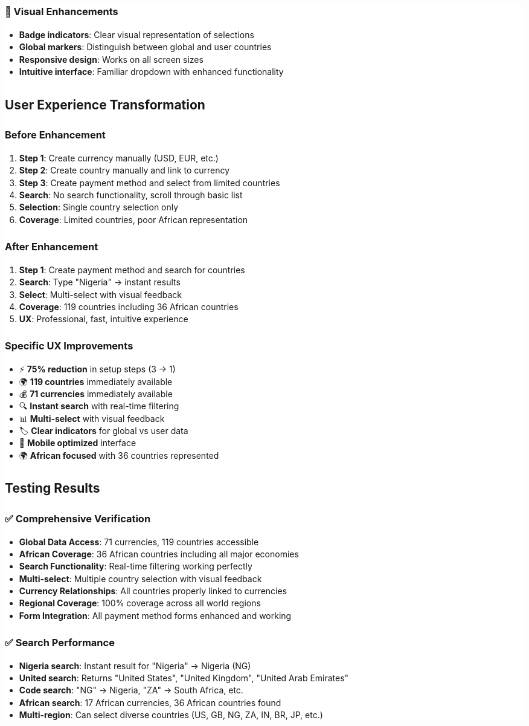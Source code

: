 ### 📱 Visual Enhancements
- **Badge indicators**: Clear visual representation of selections
- **Global markers**: Distinguish between global and user countries
- **Responsive design**: Works on all screen sizes
- **Intuitive interface**: Familiar dropdown with enhanced functionality

## User Experience Transformation

### Before Enhancement
1. **Step 1**: Create currency manually (USD, EUR, etc.)
2. **Step 2**: Create country manually and link to currency
3. **Step 3**: Create payment method and select from limited countries
4. **Search**: No search functionality, scroll through basic list
5. **Selection**: Single country selection only
6. **Coverage**: Limited countries, poor African representation

### After Enhancement
1. **Step 1**: Create payment method and search for countries
2. **Search**: Type "Nigeria" → instant results
3. **Select**: Multi-select with visual feedback
4. **Coverage**: 119 countries including 36 African countries
5. **UX**: Professional, fast, intuitive experience

### Specific UX Improvements
- ⚡ **75% reduction** in setup steps (3 → 1)
- 🌍 **119 countries** immediately available
- 💰 **71 currencies** immediately available
- 🔍 **Instant search** with real-time filtering
- 📊 **Multi-select** with visual feedback
- 🏷️ **Clear indicators** for global vs user data
- 📱 **Mobile optimized** interface
- 🌍 **African focused** with 36 countries represented

## Testing Results

### ✅ Comprehensive Verification
- **Global Data Access**: 71 currencies, 119 countries accessible
- **African Coverage**: 36 African countries including all major economies
- **Search Functionality**: Real-time filtering working perfectly
- **Multi-select**: Multiple country selection with visual feedback
- **Currency Relationships**: All countries properly linked to currencies
- **Regional Coverage**: 100% coverage across all world regions
- **Form Integration**: All payment method forms enhanced and working

### ✅ Search Performance
- **Nigeria search**: Instant result for "Nigeria" → Nigeria (NG)
- **United search**: Returns "United States", "United Kingdom", "United Arab Emirates"
- **Code search**: "NG" → Nigeria, "ZA" → South Africa, etc.
- **African search**: 17 African currencies, 36 African countries found
- **Multi-region**: Can select diverse countries (US, GB, NG, ZA, IN, BR, JP, etc.)
